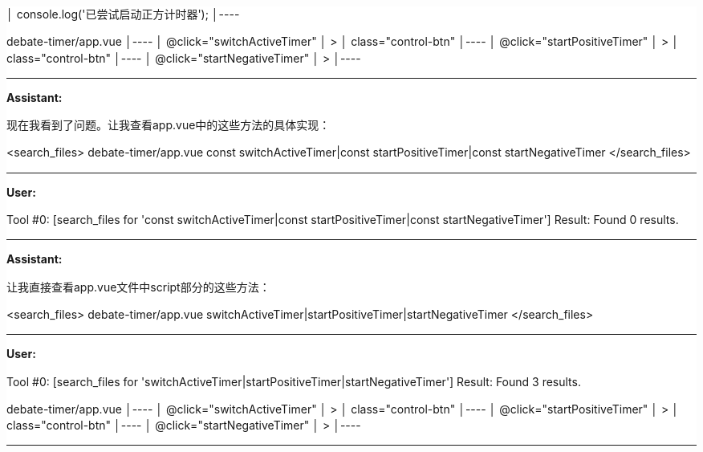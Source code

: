 │    console.log('已尝试启动正方计时器');
│----

debate-timer/app.vue
│----
│            @click="switchActiveTimer"
│          >
│            class="control-btn"
│----
│            @click="startPositiveTimer"
│          >
│            class="control-btn"
│----
│            @click="startNegativeTimer"
│          >
│----

---

**Assistant:**

现在我看到了问题。让我查看app.vue中的这些方法的具体实现：

<search_files>
<path>debate-timer/app.vue</path>
<regex>const switchActiveTimer|const startPositiveTimer|const startNegativeTimer</regex>
</search_files>

---

**User:**

Tool #0: [search_files for 'const switchActiveTimer|const startPositiveTimer|const startNegativeTimer'] Result:
Found 0 results.

---

**Assistant:**

让我直接查看app.vue文件中script部分的这些方法：

<search_files>
<path>debate-timer/app.vue</path>
<regex>switchActiveTimer|startPositiveTimer|startNegativeTimer</regex>
</search_files>

---

**User:**

Tool #0: [search_files for 'switchActiveTimer|startPositiveTimer|startNegativeTimer'] Result:
Found 3 results.

debate-timer/app.vue
│----
│            @click="switchActiveTimer"
│          >
│            class="control-btn"
│----
│            @click="startPositiveTimer"
│          >
│            class="control-btn"
│----
│            @click="startNegativeTimer"
│          >
│----

---